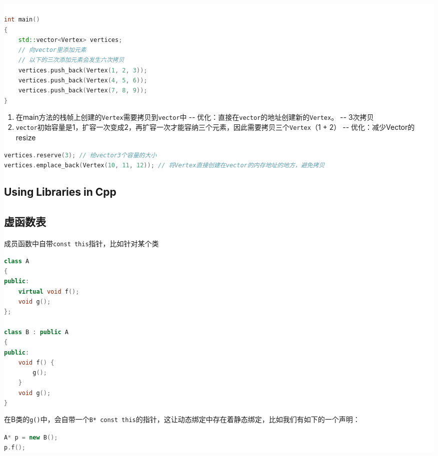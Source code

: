 ```cpp

int main()
{
    std::vector<Vertex> vertices;
    // 向vector里添加元素
    // 以下的三次添加元素会发生六次拷贝
    vertices.push_back(Vertex(1, 2, 3));
    vertices.push_back(Vertex(4, 5, 6));
    vertices.push_back(Vertex(7, 8, 9));
}
```

1. 在main方法的栈帧上创建的`Vertex`需要拷贝到`vector`中 -- 优化：直接在`vector`的地址创建新的`Vertex`。 -- 3次拷贝
2. `vector`初始容量是1，扩容一次变成2，再扩容一次才能容纳三个元素，因此需要拷贝三个`Vertex`（1 + 2） -- 优化：减少Vector的resize

```cpp
vertices.reserve(3); // 给vector3个容量的大小
vertices.emplace_back(Vertex(10, 11, 12)); // 将Vertex直接创建在vector的内存地址的地方，避免拷贝
```



## Using Libraries in Cpp



## 虚函数表

成员函数中自带`const this`指针，比如针对某个类

```cpp
class A
{
public:
    virtual void f();
    void g();
};

class B : public A
{
public:
    void f() {
        g();
    }
    void g();
}
```

在B类的`g()`中，会自带一个`B* const this`的指针，这让动态绑定中存在着静态绑定，比如我们有如下的一个声明：

```cpp
A* p = new B();
p.f();
```
